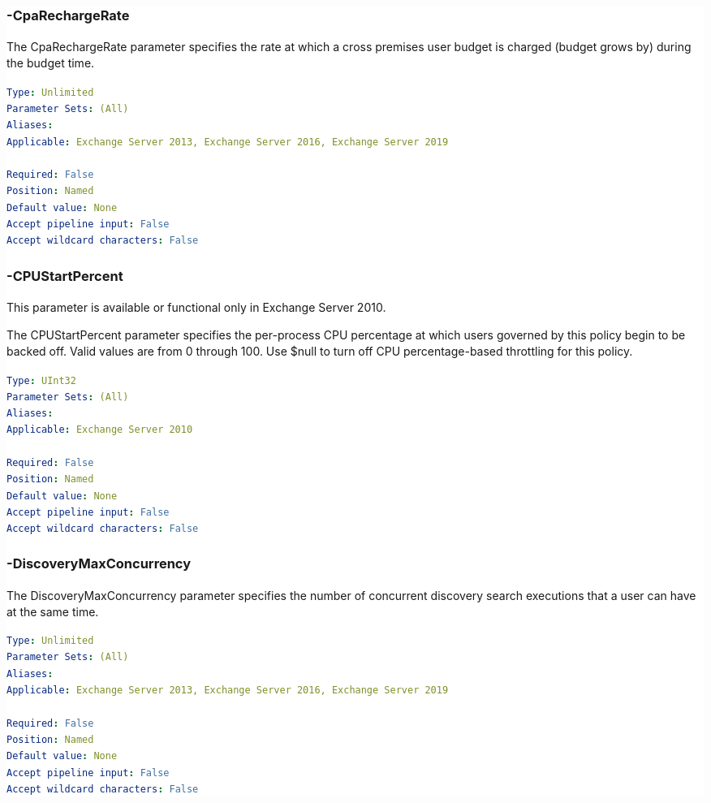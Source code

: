 ### -CpaRechargeRate
The CpaRechargeRate parameter specifies the rate at which a cross premises user budget is charged (budget grows by) during the budget time.

```yaml
Type: Unlimited
Parameter Sets: (All)
Aliases:
Applicable: Exchange Server 2013, Exchange Server 2016, Exchange Server 2019

Required: False
Position: Named
Default value: None
Accept pipeline input: False
Accept wildcard characters: False
```

### -CPUStartPercent
This parameter is available or functional only in Exchange Server 2010.

The CPUStartPercent parameter specifies the per-process CPU percentage at which users governed by this policy begin to be backed off. Valid values are from 0 through 100. Use $null to turn off CPU percentage-based throttling for this policy.

```yaml
Type: UInt32
Parameter Sets: (All)
Aliases:
Applicable: Exchange Server 2010

Required: False
Position: Named
Default value: None
Accept pipeline input: False
Accept wildcard characters: False
```

### -DiscoveryMaxConcurrency
The DiscoveryMaxConcurrency parameter specifies the number of concurrent discovery search executions that a user can have at the same time.

```yaml
Type: Unlimited
Parameter Sets: (All)
Aliases:
Applicable: Exchange Server 2013, Exchange Server 2016, Exchange Server 2019

Required: False
Position: Named
Default value: None
Accept pipeline input: False
Accept wildcard characters: False
```

